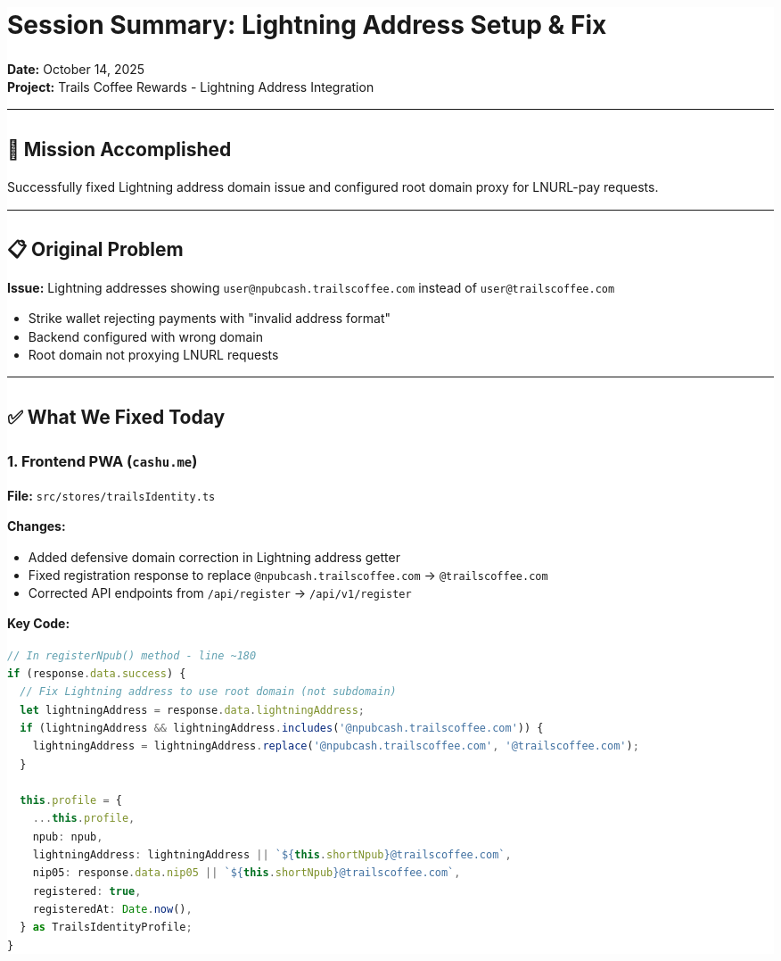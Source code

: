 # Session Summary: Lightning Address Setup & Fix
**Date:** October 14, 2025  
**Project:** Trails Coffee Rewards - Lightning Address Integration

---

## 🎯 **Mission Accomplished**

Successfully fixed Lightning address domain issue and configured root domain proxy for LNURL-pay requests.

---

## 📋 **Original Problem**

**Issue:** Lightning addresses showing `user@npubcash.trailscoffee.com` instead of `user@trailscoffee.com`
- Strike wallet rejecting payments with "invalid address format"
- Backend configured with wrong domain
- Root domain not proxying LNURL requests

---

## ✅ **What We Fixed Today**

### 1. **Frontend PWA** (`cashu.me`)

**File:** `src/stores/trailsIdentity.ts`

**Changes:**
- Added defensive domain correction in Lightning address getter
- Fixed registration response to replace `@npubcash.trailscoffee.com` → `@trailscoffee.com`
- Corrected API endpoints from `/api/register` → `/api/v1/register`

**Key Code:**
```typescript
// In registerNpub() method - line ~180
if (response.data.success) {
  // Fix Lightning address to use root domain (not subdomain)
  let lightningAddress = response.data.lightningAddress;
  if (lightningAddress && lightningAddress.includes('@npubcash.trailscoffee.com')) {
    lightningAddress = lightningAddress.replace('@npubcash.trailscoffee.com', '@trailscoffee.com');
  }
  
  this.profile = {
    ...this.profile,
    npub: npub,
    lightningAddress: lightningAddress || `${this.shortNpub}@trailscoffee.com`,
    nip05: response.data.nip05 || `${this.shortNpub}@trailscoffee.com`,
    registered: true,
    registeredAt: Date.now(),
  } as TrailsIdentityProfile;
}
```
